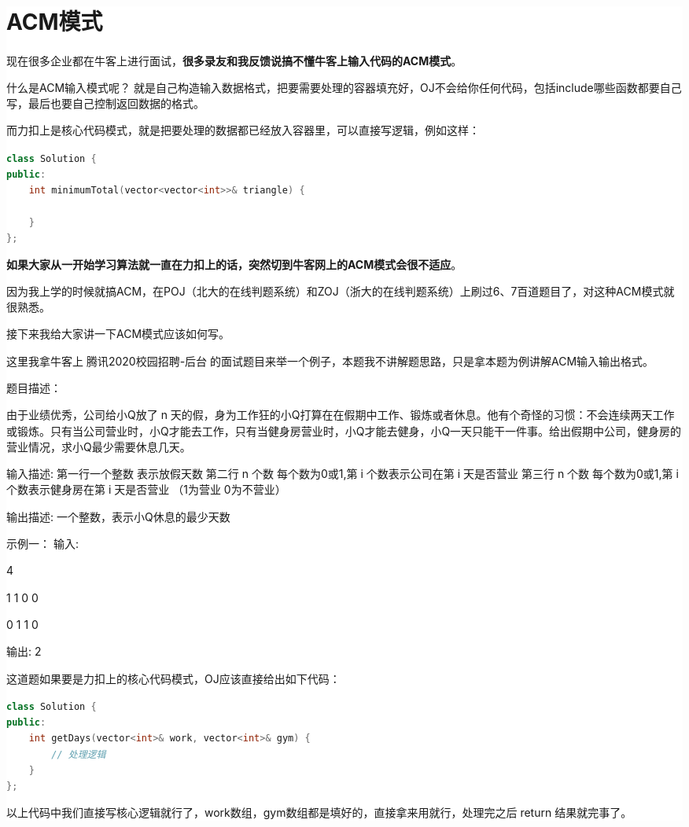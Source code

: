 # ACM模式

现在很多企业都在牛客上进行面试，**很多录友和我反馈说搞不懂牛客上输入代码的ACM模式**。

什么是ACM输入模式呢？ 就是自己构造输入数据格式，把要需要处理的容器填充好，OJ不会给你任何代码，包括include哪些函数都要自己写，最后也要自己控制返回数据的格式。

而力扣上是核心代码模式，就是把要处理的数据都已经放入容器里，可以直接写逻辑，例如这样：

```cpp
class Solution {
public:
    int minimumTotal(vector<vector<int>>& triangle) {

    }
};
```



**如果大家从一开始学习算法就一直在力扣上的话，突然切到牛客网上的ACM模式会很不适应**。

因为我上学的时候就搞ACM，在POJ（北大的在线判题系统）和ZOJ（浙大的在线判题系统）上刷过6、7百道题目了，对这种ACM模式就很熟悉。

接下来我给大家讲一下ACM模式应该如何写。

这里我拿牛客上 腾讯2020校园招聘-后台 的面试题目来举一个例子，本题我不讲解题思路，只是拿本题为例讲解ACM输入输出格式。

题目描述：

由于业绩优秀，公司给小Q放了 n 天的假，身为工作狂的小Q打算在在假期中工作、锻炼或者休息。他有个奇怪的习惯：不会连续两天工作或锻炼。只有当公司营业时，小Q才能去工作，只有当健身房营业时，小Q才能去健身，小Q一天只能干一件事。给出假期中公司，健身房的营业情况，求小Q最少需要休息几天。

输入描述: 第一行一个整数 表示放假天数 第二行 n 个数 每个数为0或1,第 i 个数表示公司在第 i 天是否营业 第三行 n 个数 每个数为0或1,第 i 个数表示健身房在第 i 天是否营业 （1为营业 0为不营业）

输出描述: 一个整数，表示小Q休息的最少天数

示例一： 输入: 

4 

1 1 0 0 

0 1 1 0

输出: 2

这道题如果要是力扣上的核心代码模式，OJ应该直接给出如下代码：

```cpp
class Solution {
public:
    int getDays(vector<int>& work, vector<int>& gym) {
        // 处理逻辑
    }
};
```



以上代码中我们直接写核心逻辑就行了，work数组，gym数组都是填好的，直接拿来用就行，处理完之后 return 结果就完事了。
